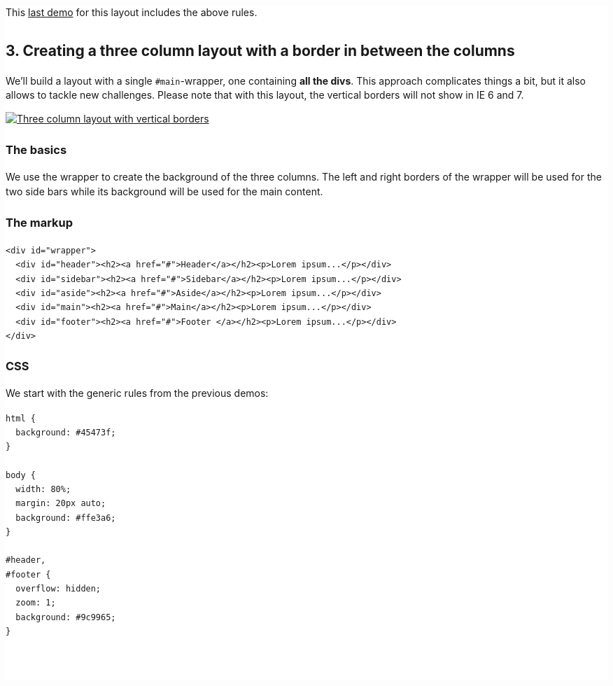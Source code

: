 This <a href="https://archive.smashing.media/assets/344dbf88-fdf9-42bb-adb4-46f01eedd629/1bc61387-64da-4d01-9a9a-a5ec8f387165/step-3.html">last demo</a> for this layout includes the above rules.

## 3\. Creating a three column layout with a border in between the columns

We’ll build a layout with a single <code>#main</code>-wrapper, one containing <strong>all the divs</strong>. This approach complicates things a bit, but it also allows to tackle new challenges. Please note that with this layout, the vertical borders will not show in IE 6 and 7.

<a title="Live Demo" href="https://archive.smashing.media/assets/344dbf88-fdf9-42bb-adb4-46f01eedd629/3009e52c-04ab-4885-bd7c-542f11e2d214/step-5.html"><img loading="lazy" decoding="async"  src="https://archive.smashing.media/assets/344dbf88-fdf9-42bb-adb4-46f01eedd629/903f6d74-4386-42ed-98ec-da2a711f97f9/screenshot-3.png" alt="Three column layout with vertical borders" width="540" height="290" /></a>

### The basics

We use the wrapper to create the background of the three columns. The left and right borders of the wrapper will be used for the two side bars while its background will be used for the main content.

### The markup

<pre><code class="language-markup tmp-xml">&lt;div id="wrapper"&gt;
  &lt;div id="header"&gt;&lt;h2&gt;&lt;a href="#"&gt;Header&lt;/a&gt;&lt;/h2&gt;&lt;p&gt;Lorem ipsum...&lt;/p&gt;&lt;/div&gt;
  &lt;div id="sidebar"&gt;&lt;h2&gt;&lt;a href="#"&gt;Sidebar&lt;/a&gt;&lt;/h2&gt;&lt;p&gt;Lorem ipsum...&lt;/p&gt;&lt;/div&gt;
  &lt;div id="aside"&gt;&lt;h2&gt;&lt;a href="#"&gt;Aside&lt;/a&gt;&lt;/h2&gt;&lt;p&gt;Lorem ipsum...&lt;/p&gt;&lt;/div&gt;
  &lt;div id="main"&gt;&lt;h2&gt;&lt;a href="#"&gt;Main&lt;/a&gt;&lt;/h2&gt;&lt;p&gt;Lorem ipsum...&lt;/p&gt;&lt;/div&gt;
  &lt;div id="footer"&gt;&lt;h2&gt;&lt;a href="#"&gt;Footer &lt;/a&gt;&lt;/h2&gt;&lt;p&gt;Lorem ipsum...&lt;/p&gt;&lt;/div&gt;
&lt;/div&gt;</code></pre>

### CSS

We start with the generic rules from the previous demos:

<pre><code class="language-css">html {
  background: #45473f;
}

body {
  width: 80%;
  margin: 20px auto;
  background: #ffe3a6;
}

#header,
#footer {
  overflow: hidden;
  zoom: 1;
  background: #9c9965;
}

